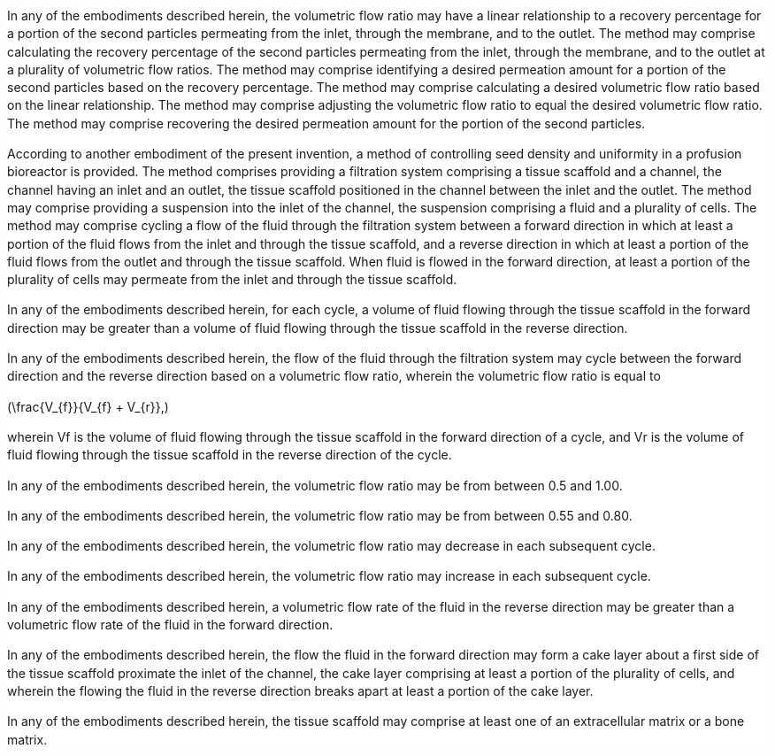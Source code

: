 In any of the embodiments described herein, the volumetric flow ratio may have a linear relationship to a recovery percentage for a portion of the second particles permeating from the inlet, through the membrane, and to the outlet. The method may comprise calculating the recovery percentage of the second particles permeating from the inlet, through the membrane, and to the outlet at a plurality of volumetric flow ratios. The method may comprise identifying a desired permeation amount for a portion of the second particles based on the recovery percentage. The method may comprise calculating a desired volumetric flow ratio based on the linear relationship. The method may comprise adjusting the volumetric flow ratio to equal the desired volumetric flow ratio. The method may comprise recovering the desired permeation amount for the portion of the second particles.

According to another embodiment of the present invention, a method of controlling seed density and uniformity in a profusion bioreactor is provided. The method comprises providing a filtration system comprising a tissue scaffold and a channel, the channel having an inlet and an outlet, the tissue scaffold positioned in the channel between the inlet and the outlet. The method may comprise providing a suspension into the inlet of the channel, the suspension comprising a fluid and a plurality of cells. The method may comprise cycling a flow of the fluid through the filtration system between a forward direction in which at least a portion of the fluid flows from the inlet and through the tissue scaffold, and a reverse direction in which at least a portion of the fluid flows from the outlet and through the tissue scaffold. When fluid is flowed in the forward direction, at least a portion of the plurality of cells may permeate from the inlet and through the tissue scaffold.

In any of the embodiments described herein, for each cycle, a volume of fluid flowing through the tissue scaffold in the forward direction may be greater than a volume of fluid flowing through the tissue scaffold in the reverse direction.

In any of the embodiments described herein, the flow of the fluid through the filtration system may cycle between the forward direction and the reverse direction based on a volumetric flow ratio, wherein the volumetric flow ratio is equal to

\(\frac{V_{f}}{V_{f} + V_{r}},\)

wherein Vf is the volume of fluid flowing through the tissue scaffold in the forward direction of a cycle, and Vr is the volume of fluid flowing through the tissue scaffold in the reverse direction of the cycle.

In any of the embodiments described herein, the volumetric flow ratio may be from between 0.5 and 1.00.

In any of the embodiments described herein, the volumetric flow ratio may be from between 0.55 and 0.80.

In any of the embodiments described herein, the volumetric flow ratio may decrease in each subsequent cycle.

In any of the embodiments described herein, the volumetric flow ratio may increase in each subsequent cycle.

In any of the embodiments described herein, a volumetric flow rate of the fluid in the reverse direction may be greater than a volumetric flow rate of the fluid in the forward direction.

In any of the embodiments described herein, the flow the fluid in the forward direction may form a cake layer about a first side of the tissue scaffold proximate the inlet of the channel, the cake layer comprising at least a portion of the plurality of cells, and wherein the flowing the fluid in the reverse direction breaks apart at least a portion of the cake layer.

In any of the embodiments described herein, the tissue scaffold may comprise at least one of an extracellular matrix or a bone matrix.

